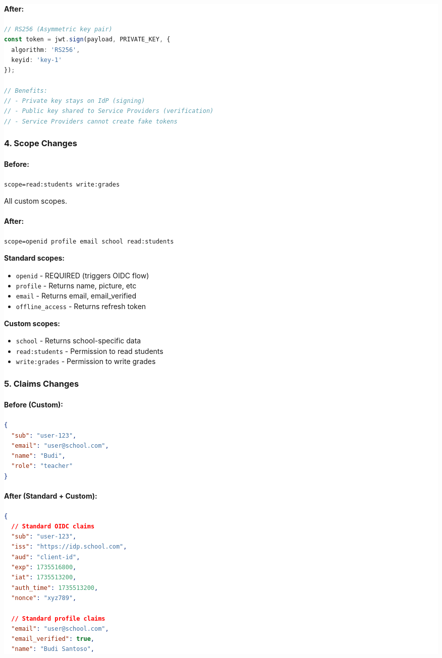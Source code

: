 #### After:
```typescript
// RS256 (Asymmetric key pair)
const token = jwt.sign(payload, PRIVATE_KEY, {
  algorithm: 'RS256',
  keyid: 'key-1'
});

// Benefits:
// - Private key stays on IdP (signing)
// - Public key shared to Service Providers (verification)
// - Service Providers cannot create fake tokens
```

### 4. Scope Changes

#### Before:
```
scope=read:students write:grades
```
All custom scopes.

#### After:
```
scope=openid profile email school read:students
```

**Standard scopes:**
- `openid` - REQUIRED (triggers OIDC flow)
- `profile` - Returns name, picture, etc
- `email` - Returns email, email_verified
- `offline_access` - Returns refresh token

**Custom scopes:**
- `school` - Returns school-specific data
- `read:students` - Permission to read students
- `write:grades` - Permission to write grades

### 5. Claims Changes

#### Before (Custom):
```json
{
  "sub": "user-123",
  "email": "user@school.com",
  "name": "Budi",
  "role": "teacher"
}
```

#### After (Standard + Custom):
```json
{
  // Standard OIDC claims
  "sub": "user-123",
  "iss": "https://idp.school.com",
  "aud": "client-id",
  "exp": 1735516800,
  "iat": 1735513200,
  "auth_time": 1735513200,
  "nonce": "xyz789",
  
  // Standard profile claims
  "email": "user@school.com",
  "email_verified": true,
  "name": "Budi Santoso",
```